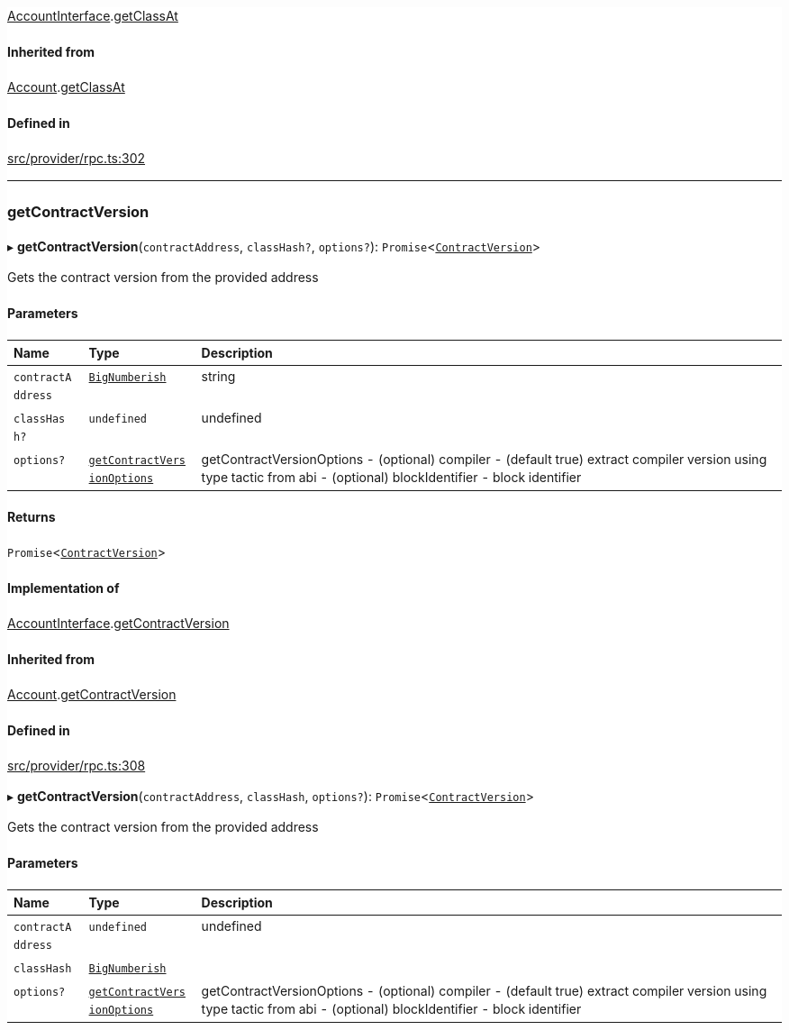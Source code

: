 [AccountInterface](AccountInterface.md).[getClassAt](AccountInterface.md#getclassat)

#### Inherited from

[Account](Account.md).[getClassAt](Account.md#getclassat)

#### Defined in

[src/provider/rpc.ts:302](https://github.com/starknet-io/starknet.js/blob/v6.23.1/src/provider/rpc.ts#L302)

---

### getContractVersion

▸ **getContractVersion**(`contractAddress`, `classHash?`, `options?`): `Promise`<[`ContractVersion`](../namespaces/types.md#contractversion)\>

Gets the contract version from the provided address

#### Parameters

| Name              | Type                                                                            | Description                                                                                                                                                          |
| :---------------- | :------------------------------------------------------------------------------ | :------------------------------------------------------------------------------------------------------------------------------------------------------------------- |
| `contractAddress` | [`BigNumberish`](../namespaces/types.md#bignumberish)                           | string                                                                                                                                                               |
| `classHash?`      | `undefined`                                                                     | undefined                                                                                                                                                            |
| `options?`        | [`getContractVersionOptions`](../namespaces/types.md#getcontractversionoptions) | getContractVersionOptions - (optional) compiler - (default true) extract compiler version using type tactic from abi - (optional) blockIdentifier - block identifier |

#### Returns

`Promise`<[`ContractVersion`](../namespaces/types.md#contractversion)\>

#### Implementation of

[AccountInterface](AccountInterface.md).[getContractVersion](AccountInterface.md#getcontractversion)

#### Inherited from

[Account](Account.md).[getContractVersion](Account.md#getcontractversion)

#### Defined in

[src/provider/rpc.ts:308](https://github.com/starknet-io/starknet.js/blob/v6.23.1/src/provider/rpc.ts#L308)

▸ **getContractVersion**(`contractAddress`, `classHash`, `options?`): `Promise`<[`ContractVersion`](../namespaces/types.md#contractversion)\>

Gets the contract version from the provided address

#### Parameters

| Name              | Type                                                                            | Description                                                                                                                                                          |
| :---------------- | :------------------------------------------------------------------------------ | :------------------------------------------------------------------------------------------------------------------------------------------------------------------- |
| `contractAddress` | `undefined`                                                                     | undefined                                                                                                                                                            |
| `classHash`       | [`BigNumberish`](../namespaces/types.md#bignumberish)                           |                                                                                                                                                                      |
| `options?`        | [`getContractVersionOptions`](../namespaces/types.md#getcontractversionoptions) | getContractVersionOptions - (optional) compiler - (default true) extract compiler version using type tactic from abi - (optional) blockIdentifier - block identifier |
